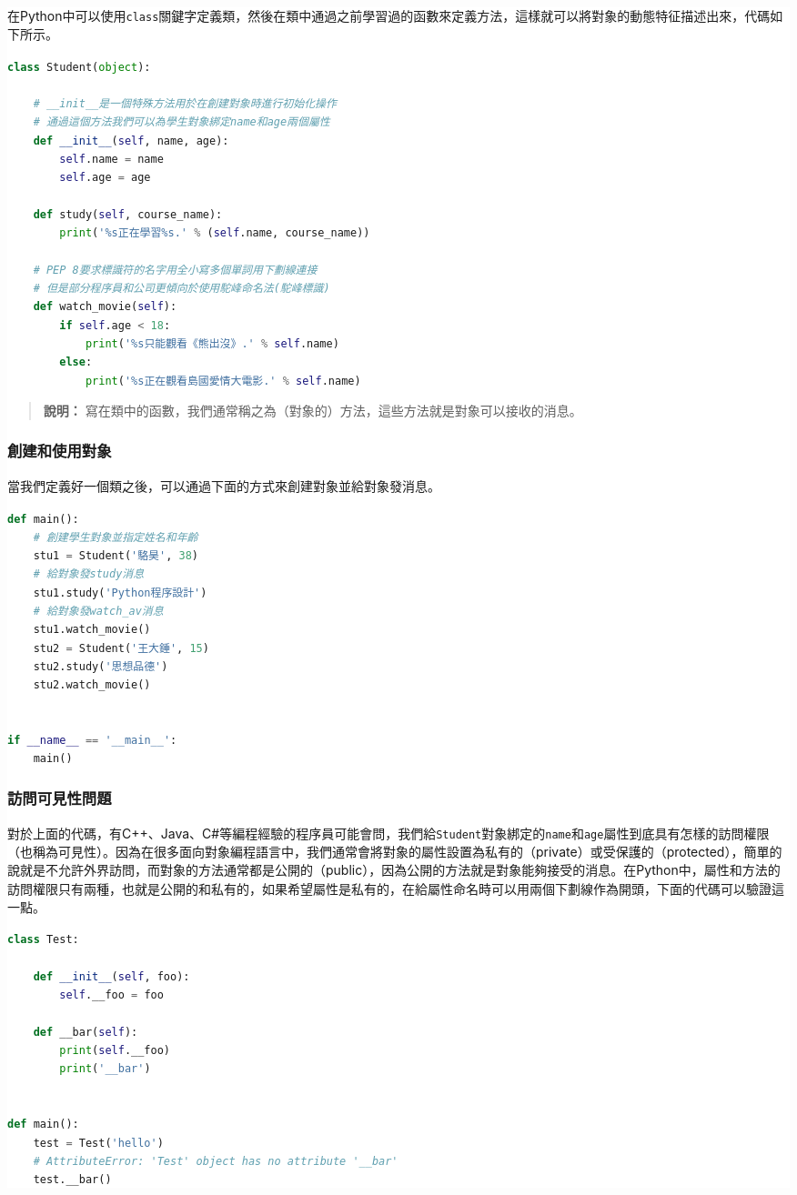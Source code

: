 在Python中可以使用`class`關鍵字定義類，然後在類中通過之前學習過的函數來定義方法，這樣就可以將對象的動態特征描述出來，代碼如下所示。

```python
class Student(object):

    # __init__是一個特殊方法用於在創建對象時進行初始化操作
    # 通過這個方法我們可以為學生對象綁定name和age兩個屬性
    def __init__(self, name, age):
        self.name = name
        self.age = age

    def study(self, course_name):
        print('%s正在學習%s.' % (self.name, course_name))

    # PEP 8要求標識符的名字用全小寫多個單詞用下劃線連接
    # 但是部分程序員和公司更傾向於使用駝峰命名法(駝峰標識)
    def watch_movie(self):
        if self.age < 18:
            print('%s只能觀看《熊出沒》.' % self.name)
        else:
            print('%s正在觀看島國愛情大電影.' % self.name)
```

> **說明：** 寫在類中的函數，我們通常稱之為（對象的）方法，這些方法就是對象可以接收的消息。

### 創建和使用對象

當我們定義好一個類之後，可以通過下面的方式來創建對象並給對象發消息。

```python
def main():
    # 創建學生對象並指定姓名和年齡
    stu1 = Student('駱昊', 38)
    # 給對象發study消息
    stu1.study('Python程序設計')
    # 給對象發watch_av消息
    stu1.watch_movie()
    stu2 = Student('王大錘', 15)
    stu2.study('思想品德')
    stu2.watch_movie()


if __name__ == '__main__':
    main()
```

### 訪問可見性問題

對於上面的代碼，有C++、Java、C#等編程經驗的程序員可能會問，我們給`Student`對象綁定的`name`和`age`屬性到底具有怎樣的訪問權限（也稱為可見性）。因為在很多面向對象編程語言中，我們通常會將對象的屬性設置為私有的（private）或受保護的（protected），簡單的說就是不允許外界訪問，而對象的方法通常都是公開的（public），因為公開的方法就是對象能夠接受的消息。在Python中，屬性和方法的訪問權限只有兩種，也就是公開的和私有的，如果希望屬性是私有的，在給屬性命名時可以用兩個下劃線作為開頭，下面的代碼可以驗證這一點。

```python
class Test:

    def __init__(self, foo):
        self.__foo = foo

    def __bar(self):
        print(self.__foo)
        print('__bar')


def main():
    test = Test('hello')
    # AttributeError: 'Test' object has no attribute '__bar'
    test.__bar()
```